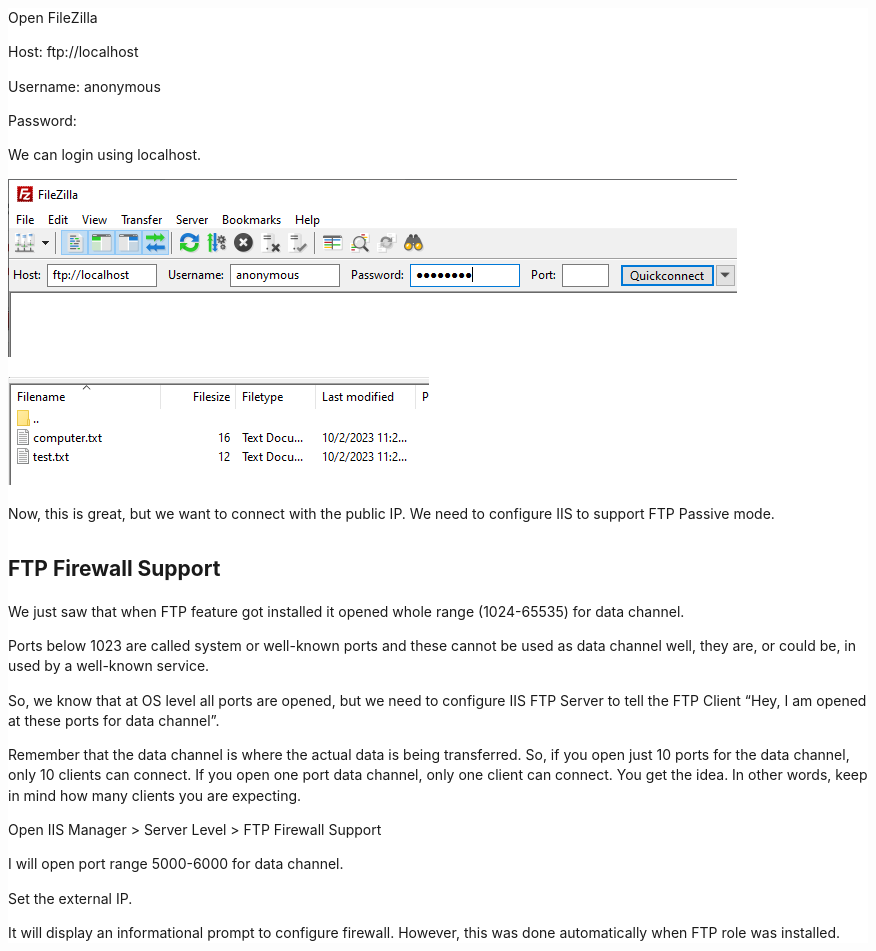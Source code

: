 Open FileZilla

Host: ftp://localhost

Username: anonymous

Password: <does not matter>

We can login using localhost.

![](/assets/img/articles/Almost-Everything-You-Need-To-Know-About-IIS-FTP-Server/img18.png)

![](/assets/img/articles/Almost-Everything-You-Need-To-Know-About-IIS-FTP-Server/img19.png)

Now, this is great, but we want to connect with the public IP. 
We need to configure IIS to support FTP Passive mode.

## FTP Firewall Support

We just saw that when FTP feature got installed it opened whole range (1024-65535) for data channel. 

Ports below 1023 are called system or well-known ports and these cannot be used as data channel well, they are, or could be, in used by a well-known service.

So, we know that at OS level all ports are opened, but we need to configure IIS FTP Server to tell the FTP Client “Hey, I am opened at these ports for data channel”.

Remember that the data channel is where the actual data is being transferred. So, if you open just 10 ports for the data channel, only 10 clients can connect. If you open one port data channel, only one client can connect. You get the idea. In other words, keep in mind how many clients you are expecting.

Open IIS Manager > Server Level > FTP Firewall Support

I will open port range 5000-6000 for data channel.

Set the external IP.

It will display an informational prompt to configure firewall. However, this was done automatically when FTP role was installed.
